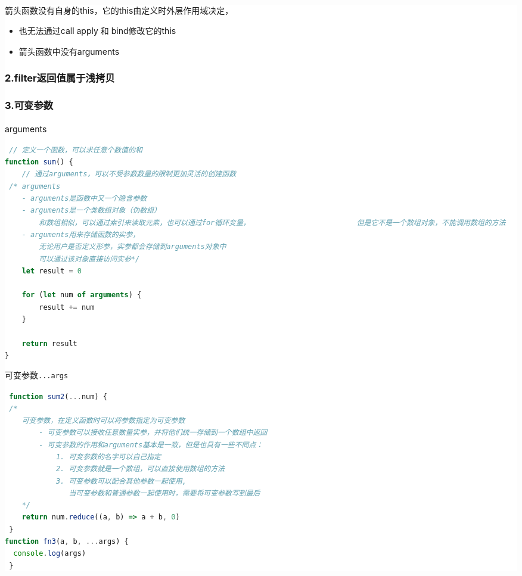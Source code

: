  箭头函数没有自身的this，它的this由定义时外层作用域决定，

+ 也无法通过call apply 和 bind修改它的this 

+  箭头函数中没有arguments



### 2.filter返回值属于浅拷贝



### 3.可变参数

arguments

```js
 // 定义一个函数，可以求任意个数值的和
function sum() {
    // 通过arguments，可以不受参数数量的限制更加灵活的创建函数
 /* arguments
    - arguments是函数中又一个隐含参数
    - arguments是一个类数组对象（伪数组）
        和数组相似，可以通过索引来读取元素，也可以通过for循环变量，							但是它不是一个数组对象，不能调用数组的方法
    - arguments用来存储函数的实参，
        无论用户是否定义形参，实参都会存储到arguments对象中
        可以通过该对象直接访问实参*/
    let result = 0

    for (let num of arguments) {
        result += num
    }

    return result
}

```

可变参数`...args`

```js
 function sum2(...num) {
 /* 
    可变参数，在定义函数时可以将参数指定为可变参数
        - 可变参数可以接收任意数量实参，并将他们统一存储到一个数组中返回
        - 可变参数的作用和arguments基本是一致，但是也具有一些不同点：
            1. 可变参数的名字可以自己指定
            2. 可变参数就是一个数组，可以直接使用数组的方法
            3. 可变参数可以配合其他参数一起使用,
               当可变参数和普通参数一起使用时，需要将可变参数写到最后
    */
    return num.reduce((a, b) => a + b, 0)
 }
function fn3(a, b, ...args) {
  console.log(args)
 }
```
